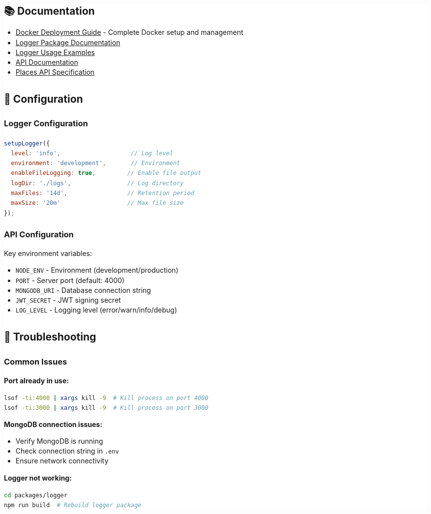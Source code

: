 ## 📚 Documentation

- [Docker Deployment Guide](./DOCKER.md) - Complete Docker setup and management
- [Logger Package Documentation](./packages/logger/README.md)
- [Logger Usage Examples](./packages/logger/EXAMPLES.md)
- [API Documentation](./api/README.md)
- [Places API Specification](./api/PLACES_API.md)

## 🔧 Configuration

### Logger Configuration
```javascript
setupLogger({
  level: 'info',                    // Log level
  environment: 'development',       // Environment
  enableFileLogging: true,         // Enable file output
  logDir: './logs',                // Log directory
  maxFiles: '14d',                 // Retention period
  maxSize: '20m'                   // Max file size
});
```

### API Configuration
Key environment variables:
- `NODE_ENV` - Environment (development/production)
- `PORT` - Server port (default: 4000)
- `MONGODB_URI` - Database connection string
- `JWT_SECRET` - JWT signing secret
- `LOG_LEVEL` - Logging level (error/warn/info/debug)

## 🐛 Troubleshooting

### Common Issues

**Port already in use:**
```bash
lsof -ti:4000 | xargs kill -9  # Kill process on port 4000
lsof -ti:3000 | xargs kill -9  # Kill process on port 3000
```

**MongoDB connection issues:**
- Verify MongoDB is running
- Check connection string in `.env`
- Ensure network connectivity

**Logger not working:**
```bash
cd packages/logger
npm run build  # Rebuild logger package
```
